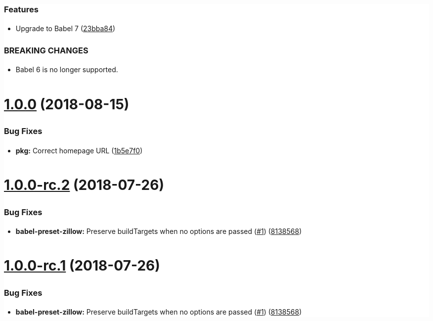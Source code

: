 
### Features

* Upgrade to Babel 7 ([23bba84](https://github.com/zillow/javascript/commit/23bba84))


### BREAKING CHANGES

* Babel 6 is no longer supported.





<a name="1.0.0"></a>
# [1.0.0](https://github.com/zillow/javascript/compare/babel-preset-zillow@1.0.0-rc.2...babel-preset-zillow@1.0.0) (2018-08-15)


### Bug Fixes

* **pkg:** Correct homepage URL ([1b5e7f0](https://github.com/zillow/javascript/commit/1b5e7f0))





<a name="1.0.0-rc.2"></a>
# [1.0.0-rc.2](https://github.com/zillow/javascript/compare/babel-preset-zillow@1.0.0-rc.0...babel-preset-zillow@1.0.0-rc.2) (2018-07-26)


### Bug Fixes

* **babel-preset-zillow:** Preserve buildTargets when no options are passed ([#1](https://github.com/zillow/javascript/issues/1)) ([8138568](https://github.com/zillow/javascript/commit/8138568))





<a name="1.0.0-rc.1"></a>
# [1.0.0-rc.1](https://github.com/zillow/javascript/compare/babel-preset-zillow@1.0.0-rc.0...babel-preset-zillow@1.0.0-rc.1) (2018-07-26)


### Bug Fixes

* **babel-preset-zillow:** Preserve buildTargets when no options are passed ([#1](https://github.com/zillow/javascript/issues/1)) ([8138568](https://github.com/zillow/javascript/commit/8138568))




